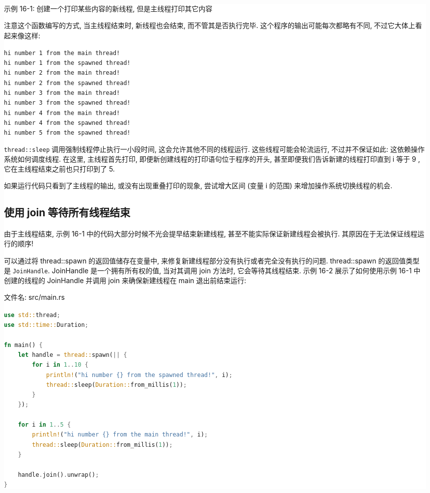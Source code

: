 示例 16-1: 创建一个打印某些内容的新线程, 但是主线程打印其它内容

注意这个函数编写的方式, 当主线程结束时, 新线程也会结束, 而不管其是否执行完毕.
这个程序的输出可能每次都略有不同, 不过它大体上看起来像这样:

```log
hi number 1 from the main thread!
hi number 1 from the spawned thread!
hi number 2 from the main thread!
hi number 2 from the spawned thread!
hi number 3 from the main thread!
hi number 3 from the spawned thread!
hi number 4 from the main thread!
hi number 4 from the spawned thread!
hi number 5 from the spawned thread!
```

`thread::sleep` 调用强制线程停止执行一小段时间, 这会允许其他不同的线程运行.
这些线程可能会轮流运行, 不过并不保证如此: 这依赖操作系统如何调度线程.
在这里, 主线程首先打印, 即便新创建线程的打印语句位于程序的开头, 甚至即便我们告诉新建的线程打印直到 i 等于 9 , 它在主线程结束之前也只打印到了 5.

如果运行代码只看到了主线程的输出, 或没有出现重叠打印的现象, 尝试增大区间 (变量 i 的范围) 来增加操作系统切换线程的机会.

## 使用 join 等待所有线程结束

由于主线程结束, 示例 16-1 中的代码大部分时候不光会提早结束新建线程,
甚至不能实际保证新建线程会被执行. 其原因在于无法保证线程运行的顺序!

可以通过将 thread::spawn 的返回值储存在变量中, 来修复新建线程部分没有执行或者完全没有执行的问题.
thread::spawn 的返回值类型是 `JoinHandle`. JoinHandle 是一个拥有所有权的值, 当对其调用 join 方法时, 它会等待其线程结束.
示例 16-2 展示了如何使用示例 16-1 中创建的线程的 JoinHandle 并调用 join 来确保新建线程在 main 退出前结束运行:

文件名: src/main.rs

```rust
use std::thread;
use std::time::Duration;

fn main() {
    let handle = thread::spawn(|| {
        for i in 1..10 {
            println!("hi number {} from the spawned thread!", i);
            thread::sleep(Duration::from_millis(1));
        }
    });

    for i in 1..5 {
        println!("hi number {} from the main thread!", i);
        thread::sleep(Duration::from_millis(1));
    }

    handle.join().unwrap();
}
```
